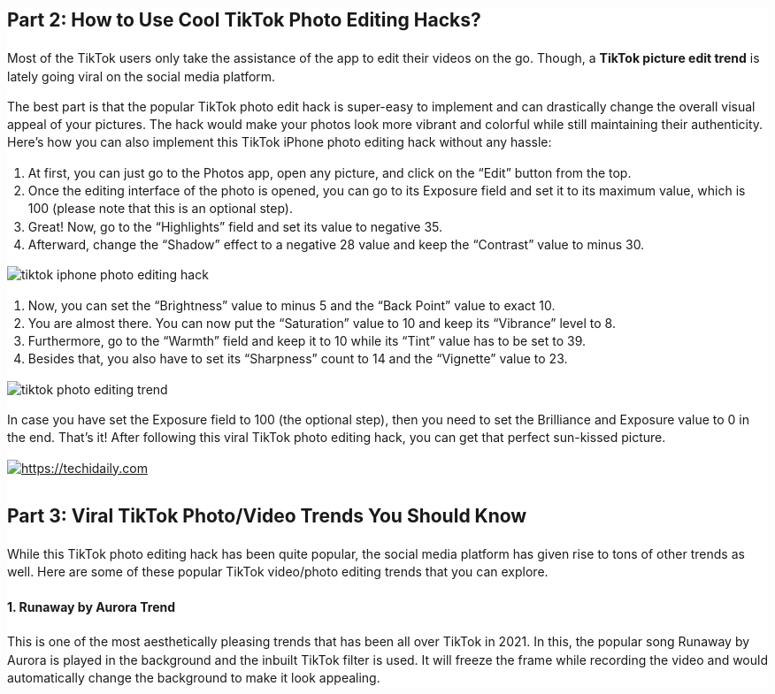 ## Part 2: How to Use Cool TikTok Photo Editing Hacks?

Most of the TikTok users only take the assistance of the app to edit their videos on the go. Though, a **TikTok picture edit trend** is lately going viral on the social media platform.

The best part is that the popular TikTok photo edit hack is super-easy to implement and can drastically change the overall visual appeal of your pictures. The hack would make your photos look more vibrant and colorful while still maintaining their authenticity. Here’s how you can also implement this TikTok iPhone photo editing hack without any hassle:

1. At first, you can just go to the Photos app, open any picture, and click on the “Edit” button from the top.
2. Once the editing interface of the photo is opened, you can go to its Exposure field and set it to its maximum value, which is 100 (please note that this is an optional step).
3. Great! Now, go to the “Highlights” field and set its value to negative 35.
4. Afterward, change the “Shadow” effect to a negative 28 value and keep the “Contrast” value to minus 30.

![tiktok iphone photo editing hack](https://images.wondershare.com/filmora/article-images/2021/tiktok-iphone-photo-editing-hack.jpg)

1. Now, you can set the “Brightness” value to minus 5 and the “Back Point” value to exact 10.
2. You are almost there. You can now put the “Saturation” value to 10 and keep its “Vibrance” level to 8.
3. Furthermore, go to the “Warmth” field and keep it to 10 while its “Tint” value has to be set to 39.
4. Besides that, you also have to set its “Sharpness” count to 14 and the “Vignette” value to 23.

![tiktok photo editing trend](https://images.wondershare.com/filmora/article-images/2021/tiktok-photo-editing-trend.jpg)

In case you have set the Exposure field to 100 (the optional step), then you need to set the Brilliance and Exposure value to 0 in the end. That’s it! After following this viral TikTok photo editing hack, you can get that perfect sun-kissed picture.


<a href="https://homestyler.sjv.io/c/5597632/1943647/22993" target="_top" id="1943647">
  <img src="//a.impactradius-go.com/display-ad/22993-1943647" border="0" alt="https://techidaily.com" width="728" height="90"/>
</a>
<img height="0" width="0" src="https://homestyler.sjv.io/i/5597632/1943647/22993" style="position:absolute;visibility:hidden;" border="0" />

## Part 3: Viral TikTok Photo/Video Trends You Should Know

While this TikTok photo editing hack has been quite popular, the social media platform has given rise to tons of other trends as well. Here are some of these popular TikTok video/photo editing trends that you can explore.

#### 1\. Runaway by Aurora Trend

This is one of the most aesthetically pleasing trends that has been all over TikTok in 2021\. In this, the popular song Runaway by Aurora is played in the background and the inbuilt TikTok filter is used. It will freeze the frame while recording the video and would automatically change the background to make it look appealing.
